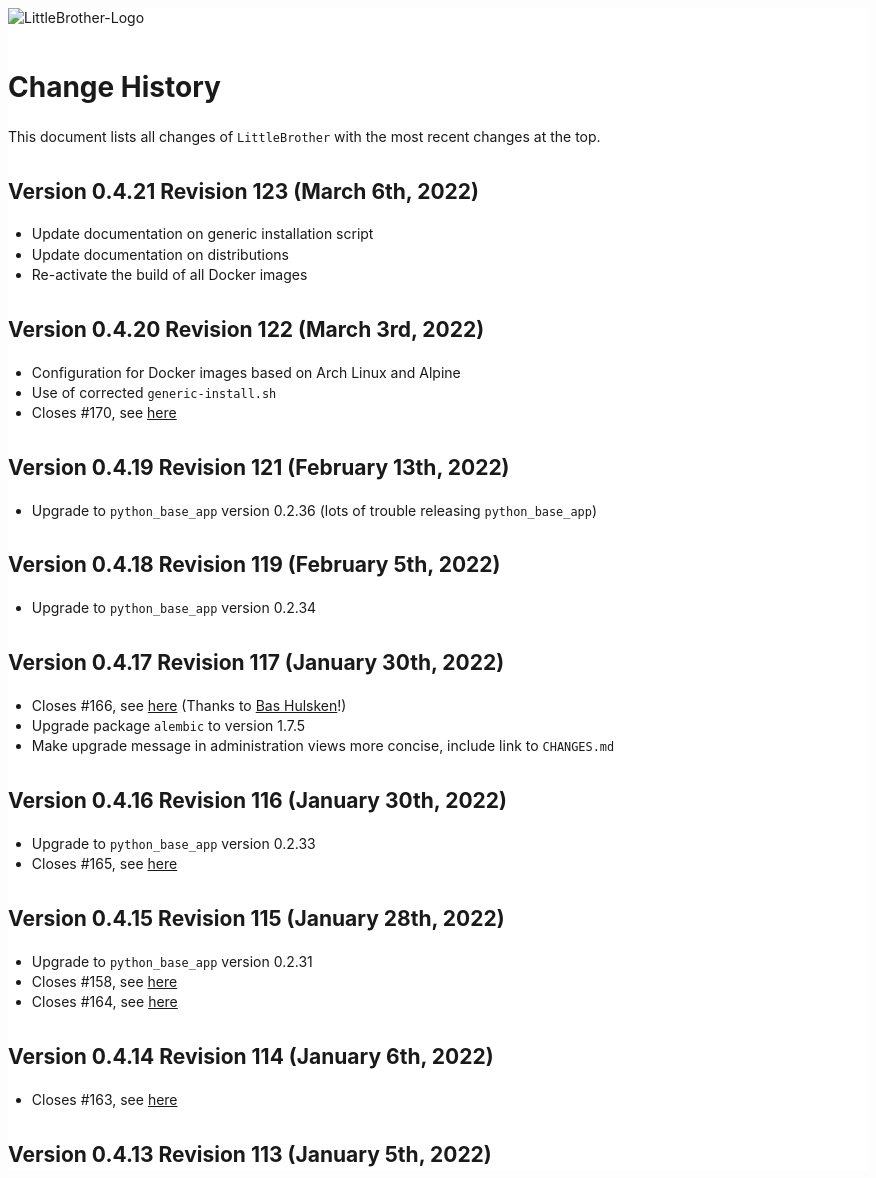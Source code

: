 ![LittleBrother-Logo](little_brother/static/icons/icon-baby-panda-128x128.png)

# Change History 

This document lists all changes of `LittleBrother` with the most recent changes at the top.

## Version 0.4.21 Revision 123 (March 6th, 2022)

* Update documentation on generic installation script
* Update documentation on distributions
* Re-activate the build of all Docker images

## Version 0.4.20 Revision 122 (March 3rd, 2022)

* Configuration for Docker images based on Arch Linux and Alpine
* Use of corrected `generic-install.sh`
* Closes #170, see [here](https://github.com/marcus67/little_brother/issues/170)

## Version 0.4.19 Revision 121 (February 13th, 2022)

* Upgrade to `python_base_app` version 0.2.36 (lots of trouble releasing `python_base_app`)

## Version 0.4.18 Revision 119 (February 5th, 2022)

* Upgrade to `python_base_app` version 0.2.34

## Version 0.4.17 Revision 117 (January 30th, 2022)

* Closes #166, see [here](https://github.com/marcus67/little_brother/issues/166) 
  (Thanks to [Bas Hulsken](https://github.com/bhulsken)!)
* Upgrade package `alembic` to version 1.7.5
* Make upgrade message in administration views more concise, include link to `CHANGES.md`

## Version 0.4.16 Revision 116 (January 30th, 2022)

* Upgrade to `python_base_app` version 0.2.33
* Closes #165, see [here](https://github.com/marcus67/little_brother/issues/165)

## Version 0.4.15 Revision 115 (January 28th, 2022)

* Upgrade to `python_base_app` version 0.2.31
* Closes #158, see [here](https://github.com/marcus67/little_brother/issues/158)
* Closes #164, see [here](https://github.com/marcus67/little_brother/issues/164)

## Version 0.4.14 Revision 114 (January 6th, 2022)

* Closes #163, see [here](https://github.com/marcus67/little_brother/issues/163)

## Version 0.4.13 Revision 113 (January 5th, 2022)
